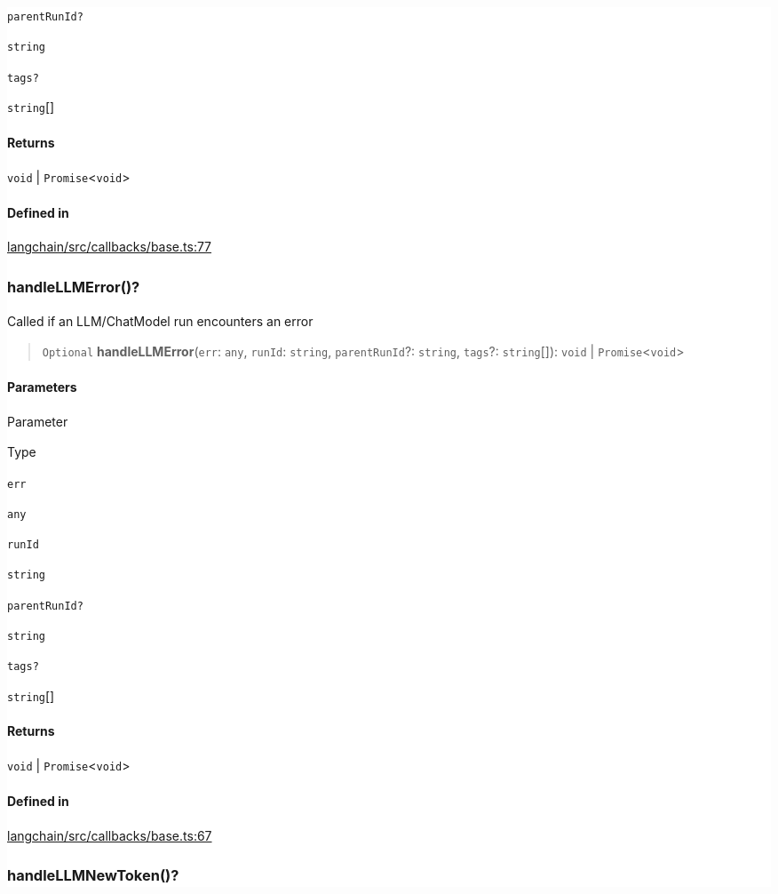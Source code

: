`parentRunId?`

`string`

`tags?`

`string`\[\]

#### Returns[](#returns-6 "Direct link to Returns")

`void` | `Promise`<`void`\>

#### Defined in[](#defined-in-6 "Direct link to Defined in")

[langchain/src/callbacks/base.ts:77](https://github.com/hwchase17/langchainjs/blob/1c1274d/langchain/src/callbacks/base.ts#L77)

### handleLLMError()?[](#handlellmerror "Direct link to handleLLMError()?")

Called if an LLM/ChatModel run encounters an error

> `Optional` **handleLLMError**(`err`: `any`, `runId`: `string`, `parentRunId`?: `string`, `tags`?: `string`\[\]): `void` | `Promise`<`void`\>

#### Parameters[](#parameters-7 "Direct link to Parameters")

Parameter

Type

`err`

`any`

`runId`

`string`

`parentRunId?`

`string`

`tags?`

`string`\[\]

#### Returns[](#returns-7 "Direct link to Returns")

`void` | `Promise`<`void`\>

#### Defined in[](#defined-in-7 "Direct link to Defined in")

[langchain/src/callbacks/base.ts:67](https://github.com/hwchase17/langchainjs/blob/1c1274d/langchain/src/callbacks/base.ts#L67)

### handleLLMNewToken()?[](#handlellmnewtoken "Direct link to handleLLMNewToken()?")
